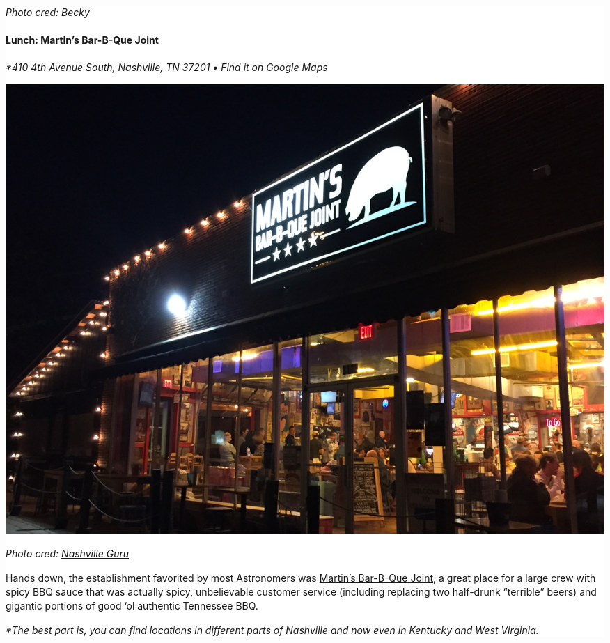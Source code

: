 _Photo cred: Becky_

#### Lunch: Martin’s Bar-B-Que Joint

_\*410 4th Avenue South, Nashville, TN 37201 •_ [_Find it on Google Maps_](https://www.google.com/maps/dir//Martin%27s+Bar-B-Que+Joint,+410+4th+Avenue+South,+Nashville,+TN+37201/@36.1567223,-86.8441436,12z/data=!3m1!4b1!4m8!4m7!1m0!1m5!1m1!1s0x8864665d062417d7:0x6d496fe1a8b336a2!2m2!1d-86.7741035!2d36.1567427)

 ![IMG_5325.jpg](./IMG_5325.jpg)

_Photo cred: [Nashville Guru](https://nashvilleguru.com/martins-bbq-sobro-4)_

Hands down, the establishment favorited by most Astronomers was [Martin’s Bar-B-Que Joint](https://www.martinsbbqjoint.com/), a great place for a large crew with spicy BBQ sauce that was actually spicy, unbelievable customer service (including replacing two half-drunk “terrible” beers) and gigantic portions of good ‘ol authentic Tennessee BBQ.

_\*The best part is, you can find_ [_locations_](https://www.martinsbbqjoint.com/locations/) _in different parts of Nashville and now even in Kentucky and West Virginia._
